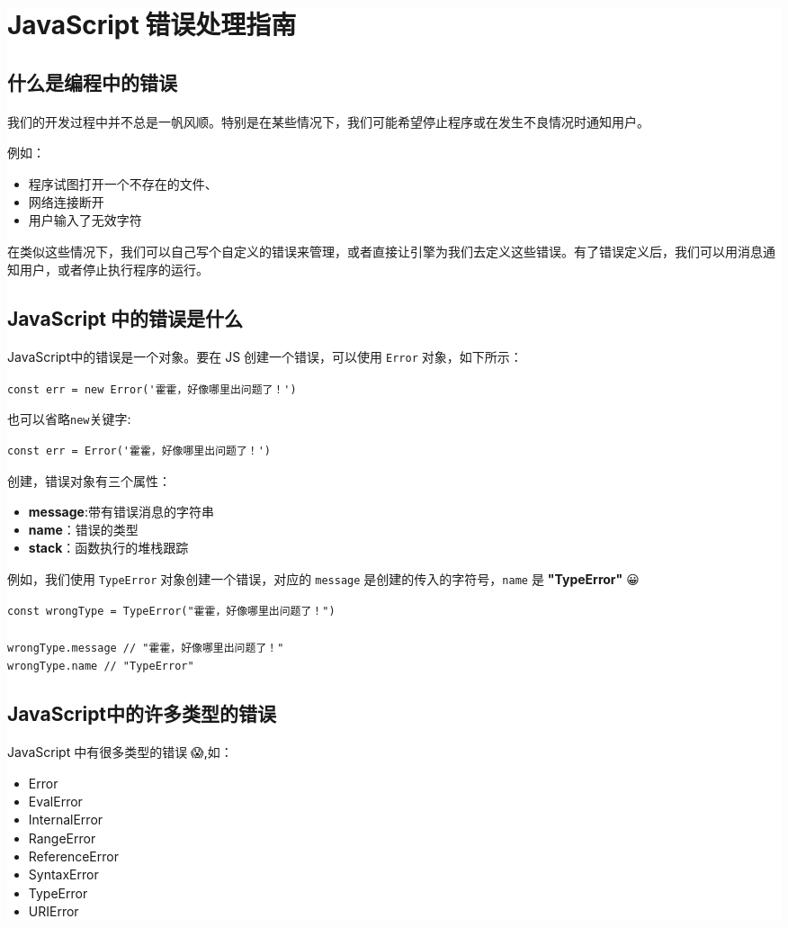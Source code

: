 # JavaScript 错误处理指南

## 什么是编程中的错误

我们的开发过程中并不总是一帆风顺。特别是在某些情况下，我们可能希望停止程序或在发生不良情况时通知用户。

例如：

- 程序试图打开一个不存在的文件、
- 网络连接断开
- 用户输入了无效字符

在类似这些情况下，我们可以自己写个自定义的错误来管理，或者直接让引擎为我们去定义这些错误。有了错误定义后，我们可以用消息通知用户，或者停止执行程序的运行。

## JavaScript 中的错误是什么

JavaScript中的错误是一个对象。要在 JS 创建一个错误，可以使用 `Error` 对象，如下所示：

```
const err = new Error('霍霍，好像哪里出问题了！')
```

也可以省略`new`关键字:

```
const err = Error('霍霍，好像哪里出问题了！')
```

创建，错误对象有三个属性：

- **message**:带有错误消息的字符串
- **name**：错误的类型
- **stack**：函数执行的堆栈跟踪

例如，我们使用 `TypeError` 对象创建一个错误，对应的 `message` 是创建的传入的字符号，`name` 是 **"TypeError"** 😀

```
const wrongType = TypeError("霍霍，好像哪里出问题了！")

wrongType.message // "霍霍，好像哪里出问题了！"
wrongType.name // "TypeError"
```

## JavaScript中的许多类型的错误

JavaScript 中有很多类型的错误 😱,如：

- Error
- EvalError
- InternalError
- RangeError
- ReferenceError
- SyntaxError
- TypeError
- URIError
